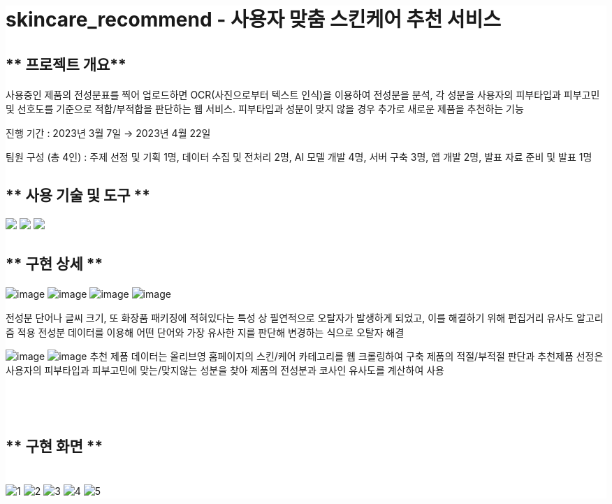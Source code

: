 # skincare_recommend - 사용자 맞춤 스킨케어 추천 서비스


## ** 프로젝트 개요**
사용중인 제품의 전성분표를 찍어 업로드하면 OCR(사진으로부터 텍스트 인식)을 이용하여 전성분을 분석,
각 성분을 사용자의 피부타입과 피부고민 및 선호도를 기준으로 적합/부적합을 판단하는 웹 서비스.
피부타입과 성분이 맞지 않을 경우 추가로 새로운 제품을 추천하는 기능

진행 기간 : 2023년 3월 7일 → 2023년 4월 22일

팀원 구성 (총 4인) : 주제 선정 및 기획 1명, 데이터 수집 및 전처리 2명, AI 모델 개발 4명, 서버 구축 3명, 앱 개발 2명, 발표 자료 준비 및 발표 1명


## ** 사용 기술 및 도구 ** 
<img src="https://img.shields.io/badge/Python-3776AB?style=flat-square&logo=Python&logoColor=white"/> <img src="https://img.shields.io/badge/Flask-000000?style=flat-square&logo=Flask&logoColor=white"/> <img src="https://img.shields.io/badge/Google Colab-F9AB00?style=flat-square&logo=GoogleColab&logoColor=white"/> 


## ** 구현 상세 **

<img width="500" alt="image" src="https://github.com/yuyoni/SkincareRecommend/assets/127701092/38598215-6f9a-47cd-a5c5-82354d358343">
<img width="500" alt="image" src="https://github.com/yuyoni/SkincareRecommend/assets/127701092/68e07c3f-4230-4355-aac3-acb1e8e65e08">
<img width="500" alt="image" src="https://github.com/yuyoni/SkincareRecommend/assets/127701092/d552a600-a799-4758-a89c-ea60508f0bcf">
<img width="500" alt="image" src="https://github.com/yuyoni/SkincareRecommend/assets/127701092/112bc7f8-74d7-4cdb-8af0-fd727f78e0cc">

전성분 단어나 글씨 크기, 또 화장품 패키징에 적혀있다는 특성 상 필연적으로 오탈자가 발생하게 되었고, 이를 해결하기 위해 편집거리 유사도 알고리즘 적용
전성분 데이터를 이용해 어떤 단어와 가장 유사한 지를 판단해 변경하는 식으로 오탈자 해결

<img width="500" alt="image" src="https://github.com/yuyoni/SkincareRecommend/assets/127701092/1ac96d15-2c71-4a42-9cb1-07992509d967">
<img width="500" alt="image" src="https://github.com/yuyoni/SkincareRecommend/assets/127701092/ecacaa0b-d0c3-420b-ad20-2ff85b7008de">
추천 제품 데이터는 올리브영 홈페이지의 스킨/케어 카테고리를 웹 크롤링하여 구축
제품의 적절/부적절 판단과 추천제품 선정은 사용자의 피부타입과 피부고민에 맞는/맞지않는 성분을 찾아 제품의 전성분과 코사인 유사도를 계산하여 사용

<br/><br/>

## ** 구현 화면 **
<br/>
<img width="500" alt="1" src="https://github.com/yuyoni/SkincareRecommend/assets/127701092/a2419035-fec0-44ce-b7e5-ff0af11ccd98">
<img width="500" alt="2" src="https://github.com/yuyoni/SkincareRecommend/assets/127701092/104f37af-1473-42e6-ad77-5b1664ceab21">
<img width="500" alt="3" src="https://github.com/yuyoni/SkincareRecommend/assets/127701092/06209559-3411-4161-9dee-8fdca9ccafb7">
<img width="500" alt="4" src="https://github.com/yuyoni/SkincareRecommend/assets/127701092/14c79b69-7944-4155-a40f-33e0aee74040">
<img width="500" alt="5" src="https://github.com/yuyoni/SkincareRecommend/assets/127701092/56560d4b-ce9a-454f-82c4-4cdc81e3a774">

